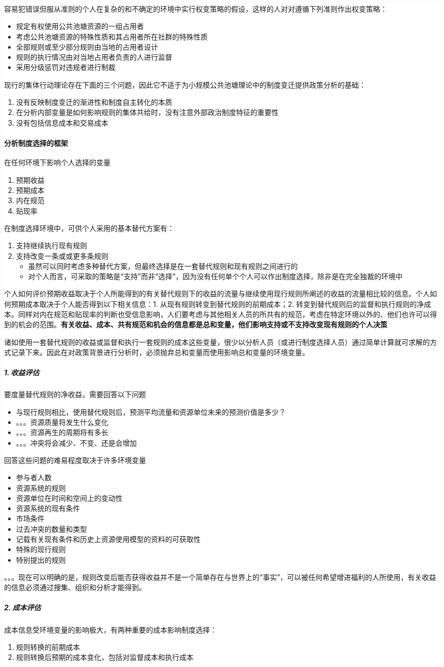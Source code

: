 容易犯错误但服从准则的个人在复杂的和不确定的环境中实行权变策略的假设，这样的人对对遵循下列准则作出权变策略：
- 规定有权使用公共池塘资源的一组占用者
- 考虑公共池塘资源的特殊性质和其占用者所在社群的特殊性质
- 全部规则或至少部分规则由当地的占用者设计
- 规则的执行情况由对当地占用者负责的人进行监督
- 采用分级惩罚对违规者进行制裁

现行的集体行动理论存在下面的三个问题，因此它不适于为小规模公共池塘理论中的制度变迁提供政策分析的基础：
1. 没有反映制度变迁的渐进性和制度自主转化的本质
2. 在分析内部变量是如何影响规则的集体共给时，没有注意外部政治制度特征的重要性
3. 没有包括信息成本和交易成本

#### 分析制度选择的框架
在任何环境下影响个人选择的变量
1. 预期收益
2. 预期成本
3. 内在规范
4. 贴现率

在制度选择环境中，可供个人采用的基本替代方案有：
1. 支持继续执行现有规则
2. 支持改变一条或或更多条规则
    - 虽然可以同时考虑多种替代方案，但最终选择是在一套替代规则和现有规则之间进行的
    - 对个人而言，可采取的策略是“支持”而非“选择”，因为没有任何单个个人可以作出制度选择，除非是在完全独裁的环境中

个人如何评价预期收益取决于个人所能得到的有关替代规则下的收益的流量与继续使用现行规则所阐述的收益的流量相比较的信息。个人如何预期成本取决于个人能否得到以下相关信息：1. 从现有规则转变到替代规则的前期成本；2. 转变到替代规则后的监督和执行规则的净成本。同样对内在规范和贴现率的判断也受信息影响，人们要考虑与其他相关人员的所共有的规范，考虑在特定环境以外的、他们也许可以得到的机会的范围。**有关收益、成本、共有规范和机会的信息都是总和变量，他们影响支持或不支持改变现有规则的个人决策**

诸如使用一套替代规则的收益或监督和执行一套规则的成本这些变量，很少以分析人员（或进行制度选择人员）通过简单计算就可求解的方式记录下来。因此在对政策背景进行分析时，必须抛弃总和变量而使用影响总和变量的环境变量。

##### 1. 收益评估
要度量替代规则的净收益，需要回答以下问题
- 与现行规则相比，使用替代规则后，预测平均流量和资源单位未来的预测价值是多少？
- 。。。资源质量将发生什么变化
- 。。。资源再生的周期将有多长
- 。。。冲突将会减少、不变、还是会增加

回答这些问题的难易程度取决于许多环境变量
- 参与者人数
- 资源系统的规则
- 资源单位在时间和空间上的变动性
- 资源系统的现有条件
- 市场条件
- 过去冲突的数量和类型
- 记载有关现有条件和历史上资源使用模型的资料的可获取性
- 特殊的现行规则
- 特别提出的规则

。。。现在可以明确的是，规则改变后能否获得收益并不是一个简单存在与世界上的“事实”，可以被任何希望增进福利的人所使用，有关收益的信息必须通过搜集、组织和分析才能得到。

##### 2. 成本评估
成本信息受环境变量的影响极大，有两种重要的成本影响制度选择：
1. 规则转换的前期成本
2. 规则转换后预期的成本变化，包括对监督成本和执行成本
